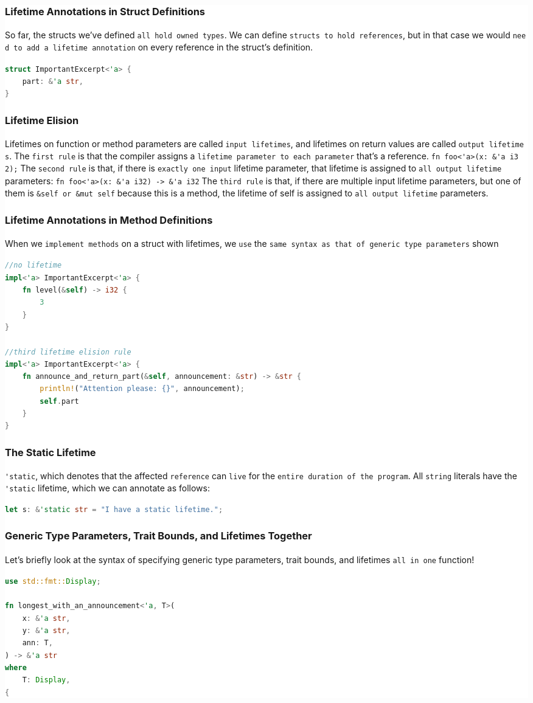 ### Lifetime Annotations in Struct Definitions
So far, the structs we’ve defined `all hold owned types`. We can define `structs to hold references`, but in that case we would `need to add a lifetime annotation` on every reference in the struct’s definition. 
```rust
struct ImportantExcerpt<'a> {
    part: &'a str,
}
```

### Lifetime Elision
Lifetimes on function or method parameters are called `input lifetimes`, and lifetimes on return values are called `output lifetimes`.
The `first rule` is that the compiler assigns a `lifetime parameter to each parameter` that’s a reference. `fn foo<'a>(x: &'a i32);`
The `second rule` is that, if there is `exactly one input` lifetime parameter, that lifetime is assigned to `all output lifetime` parameters: `fn foo<'a>(x: &'a i32) -> &'a i32`
The `third rule` is that, if there are multiple input lifetime parameters, but one of them is `&self or &mut self` because this is a method, the lifetime of self is assigned to `all output lifetime` parameters. 

### Lifetime Annotations in Method Definitions
When we `implement methods` on a struct with lifetimes, we `use` the `same syntax as that of generic type parameters` shown
```rust
//no lifetime
impl<'a> ImportantExcerpt<'a> {
    fn level(&self) -> i32 {
        3
    }
}

//third lifetime elision rule
impl<'a> ImportantExcerpt<'a> {
    fn announce_and_return_part(&self, announcement: &str) -> &str {
        println!("Attention please: {}", announcement);
        self.part
    }
}
```

### The Static Lifetime
`'static`, which denotes that the affected `reference` can `live` for the `entire duration of the program`. All `string` literals have the `'static` lifetime, which we can annotate as follows:
```rust
let s: &'static str = "I have a static lifetime.";
```

### Generic Type Parameters, Trait Bounds, and Lifetimes Together
Let’s briefly look at the syntax of specifying generic type parameters, trait bounds, and lifetimes `all in one` function!
```rust
use std::fmt::Display;

fn longest_with_an_announcement<'a, T>(
    x: &'a str,
    y: &'a str,
    ann: T,
) -> &'a str
where
    T: Display,
{
```
